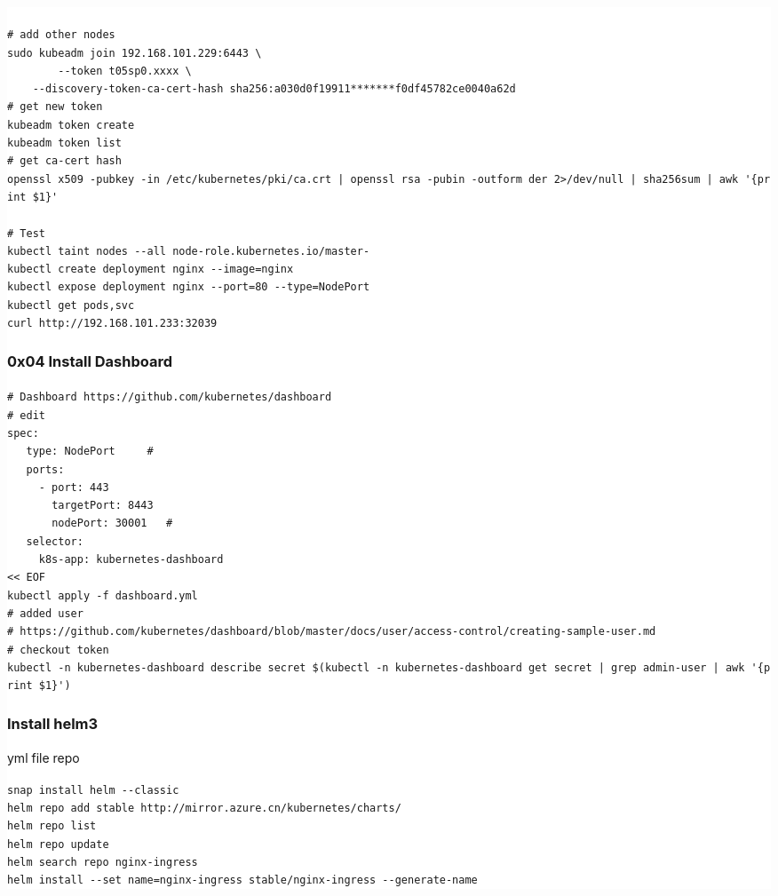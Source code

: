 ```shell

# add other nodes
sudo kubeadm join 192.168.101.229:6443 \
		--token t05sp0.xxxx \
    --discovery-token-ca-cert-hash sha256:a030d0f19911*******f0df45782ce0040a62d
# get new token
kubeadm token create     
kubeadm token list
# get ca-cert hash
openssl x509 -pubkey -in /etc/kubernetes/pki/ca.crt | openssl rsa -pubin -outform der 2>/dev/null | sha256sum | awk '{print $1}'

# Test
kubectl taint nodes --all node-role.kubernetes.io/master-
kubectl create deployment nginx --image=nginx
kubectl expose deployment nginx --port=80 --type=NodePort
kubectl get pods,svc
curl http://192.168.101.233:32039 
```

### 0x04 Install Dashboard 

```shell
# Dashboard https://github.com/kubernetes/dashboard
# edit
spec:
   type: NodePort     # 
   ports:
     - port: 443
       targetPort: 8443
       nodePort: 30001   #
   selector:
     k8s-app: kubernetes-dashboard
<< EOF     
kubectl apply -f dashboard.yml
# added user
# https://github.com/kubernetes/dashboard/blob/master/docs/user/access-control/creating-sample-user.md
# checkout token 
kubectl -n kubernetes-dashboard describe secret $(kubectl -n kubernetes-dashboard get secret | grep admin-user | awk '{print $1}')
```

### Install helm3

yml file repo

```shell
snap install helm --classic
helm repo add stable http://mirror.azure.cn/kubernetes/charts/
helm repo list
helm repo update
helm search repo nginx-ingress
helm install --set name=nginx-ingress stable/nginx-ingress --generate-name

```

